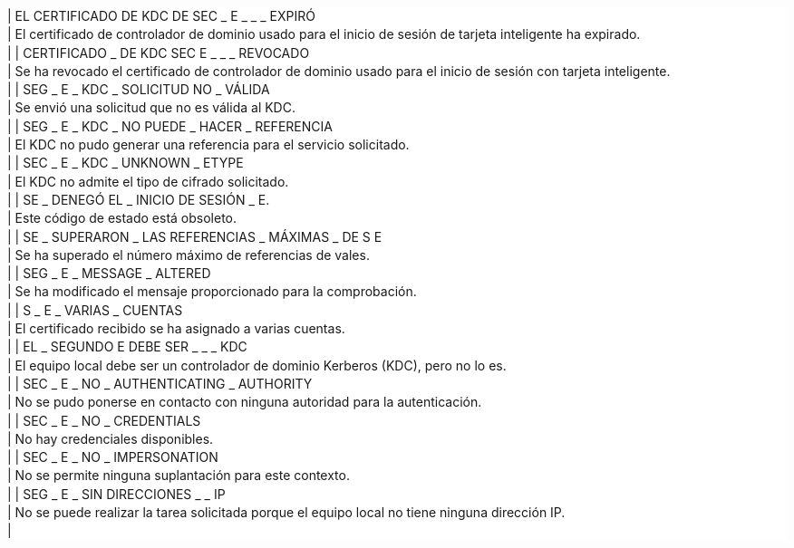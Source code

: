 | EL CERTIFICADO DE KDC DE SEC \_ E \_ \_ \_ EXPIRÓ<br/>              | El certificado de controlador de dominio usado para el inicio de sesión de tarjeta inteligente ha expirado.<br/>                                                                                                                                                                                                                                                               |
| CERTIFICADO \_ DE KDC SEC E \_ \_ \_ REVOCADO<br/>              | Se ha revocado el certificado de controlador de dominio usado para el inicio de sesión con tarjeta inteligente.<br/>                                                                                                                                                                                                                                                          |
| SEG \_ E \_ KDC \_ SOLICITUD NO \_ VÁLIDA<br/>           | Se envió una solicitud que no es válida al KDC.<br/>                                                                                                                                                                                                                                                                                       |
| SEG \_ E \_ KDC \_ NO PUEDE \_ HACER \_ REFERENCIA<br/>          | El KDC no pudo generar una referencia para el servicio solicitado.<br/>                                                                                                                                                                                                                                                                   |
| SEC \_ E \_ KDC \_ UNKNOWN \_ ETYPE<br/>             | El KDC no admite el tipo de cifrado solicitado.<br/>                                                                                                                                                                                                                                                                             |
| SE \_ DENEGÓ EL \_ INICIO DE SESIÓN \_ E.<br/>                   | Este código de estado está obsoleto.<br/>                                                                                                                                                                                                                                                                                                          |
| SE \_ SUPERARON \_ LAS REFERENCIAS \_ MÁXIMAS \_ DE S E<br/>        | Se ha superado el número máximo de referencias de vales.<br/>                                                                                                                                                                                                                                                                              |
| SEG \_ E \_ MESSAGE \_ ALTERED<br/>                | Se ha modificado el mensaje proporcionado para la comprobación.<br/>                                                                                                                                                                                                                                                                                |
| S \_ E \_ VARIAS \_ CUENTAS<br/>              | El certificado recibido se ha asignado a varias cuentas.<br/>                                                                                                                                                                                                                                                                              |
| EL \_ SEGUNDO E DEBE SER \_ \_ \_ KDC<br/>                   | El equipo local debe ser un controlador de dominio Kerberos (KDC), pero no lo es.<br/>                                                                                                                                                                                                                                                          |
| SEC \_ E \_ NO \_ AUTHENTICATING \_ AUTHORITY<br/>   | No se pudo ponerse en contacto con ninguna autoridad para la autenticación.<br/>                                                                                                                                                                                                                                                                                    |
| SEC \_ E \_ NO \_ CREDENTIALS<br/>                 | No hay credenciales disponibles.<br/>                                                                                                                                                                                                                                                                                                          |
| SEC \_ E \_ NO \_ IMPERSONATION<br/>               | No se permite ninguna suplantación para este contexto.<br/>                                                                                                                                                                                                                                                                                          |
| SEG \_ E \_ SIN DIRECCIONES \_ \_ IP<br/>               | No se puede realizar la tarea solicitada porque el equipo local no tiene ninguna dirección IP.<br/>                                                                                                                                                                                                                                     |
